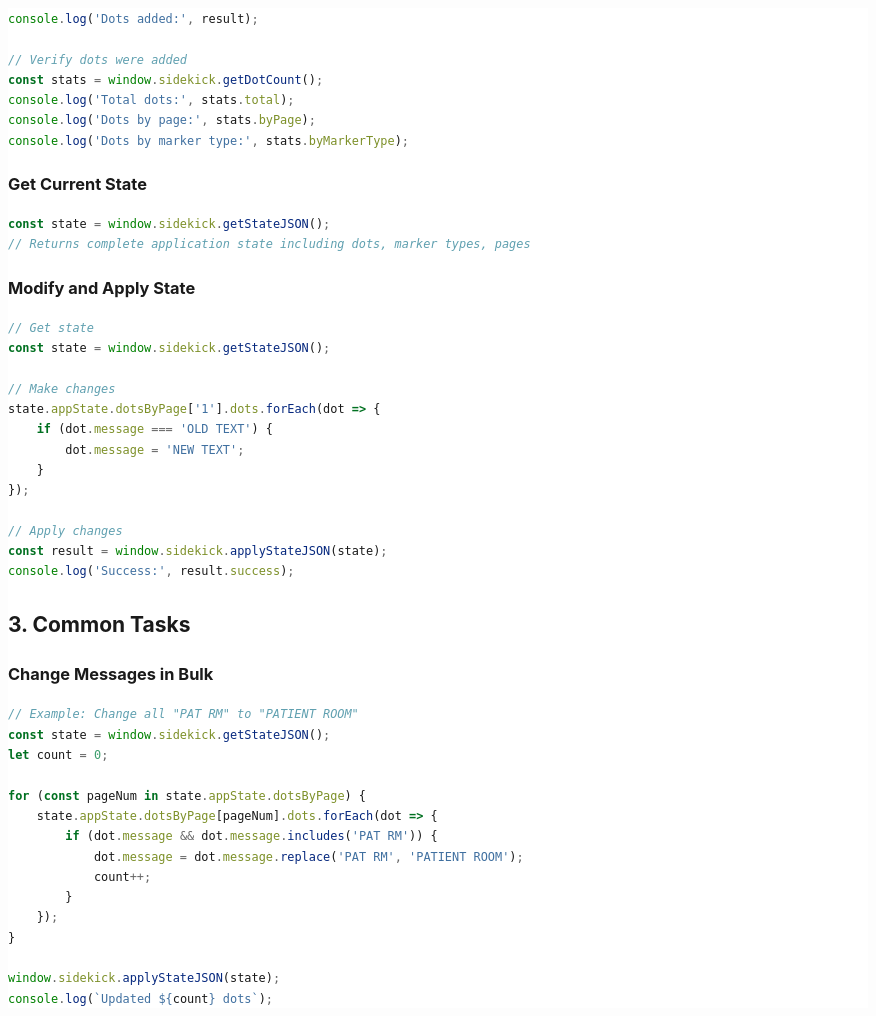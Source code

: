 ```javascript
console.log('Dots added:', result);

// Verify dots were added
const stats = window.sidekick.getDotCount();
console.log('Total dots:', stats.total);
console.log('Dots by page:', stats.byPage);
console.log('Dots by marker type:', stats.byMarkerType);
```

### Get Current State

```javascript
const state = window.sidekick.getStateJSON();
// Returns complete application state including dots, marker types, pages
```

### Modify and Apply State

```javascript
// Get state
const state = window.sidekick.getStateJSON();

// Make changes
state.appState.dotsByPage['1'].dots.forEach(dot => {
    if (dot.message === 'OLD TEXT') {
        dot.message = 'NEW TEXT';
    }
});

// Apply changes
const result = window.sidekick.applyStateJSON(state);
console.log('Success:', result.success);
```

## 3. Common Tasks

### Change Messages in Bulk

```javascript
// Example: Change all "PAT RM" to "PATIENT ROOM"
const state = window.sidekick.getStateJSON();
let count = 0;

for (const pageNum in state.appState.dotsByPage) {
    state.appState.dotsByPage[pageNum].dots.forEach(dot => {
        if (dot.message && dot.message.includes('PAT RM')) {
            dot.message = dot.message.replace('PAT RM', 'PATIENT ROOM');
            count++;
        }
    });
}

window.sidekick.applyStateJSON(state);
console.log(`Updated ${count} dots`);
```
